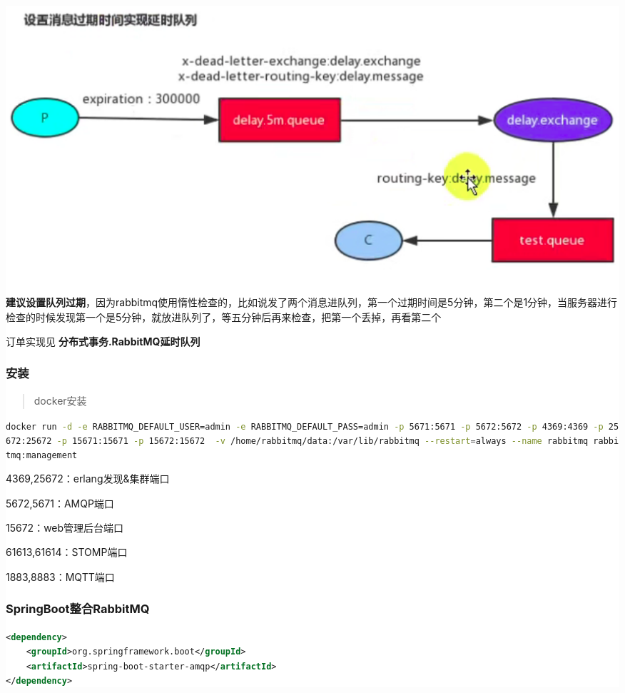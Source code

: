 ![image-20211027171521676](images/gulimall.assets/image-20211027171521676.png)



**建议设置队列过期**，因为rabbitmq使用惰性检查的，比如说发了两个消息进队列，第一个过期时间是5分钟，第二个是1分钟，当服务器进行检查的时候发现第一个是5分钟，就放进队列了，等五分钟后再来检查，把第一个丢掉，再看第二个

订单实现见 **分布式事务.RabbitMQ延时队列**

### 安装

> docker安装

```bash
docker run -d -e RABBITMQ_DEFAULT_USER=admin -e RABBITMQ_DEFAULT_PASS=admin -p 5671:5671 -p 5672:5672 -p 4369:4369 -p 25672:25672 -p 15671:15671 -p 15672:15672  -v /home/rabbitmq/data:/var/lib/rabbitmq --restart=always --name rabbitmq rabbitmq:management
```

4369,25672：erlang发现&集群端口

5672,5671：AMQP端口

15672：web管理后台端口

61613,61614：STOMP端口

1883,8883：MQTT端口

### SpringBoot整合RabbitMQ

```xml
<dependency>
    <groupId>org.springframework.boot</groupId>
    <artifactId>spring-boot-starter-amqp</artifactId>
</dependency>
```
